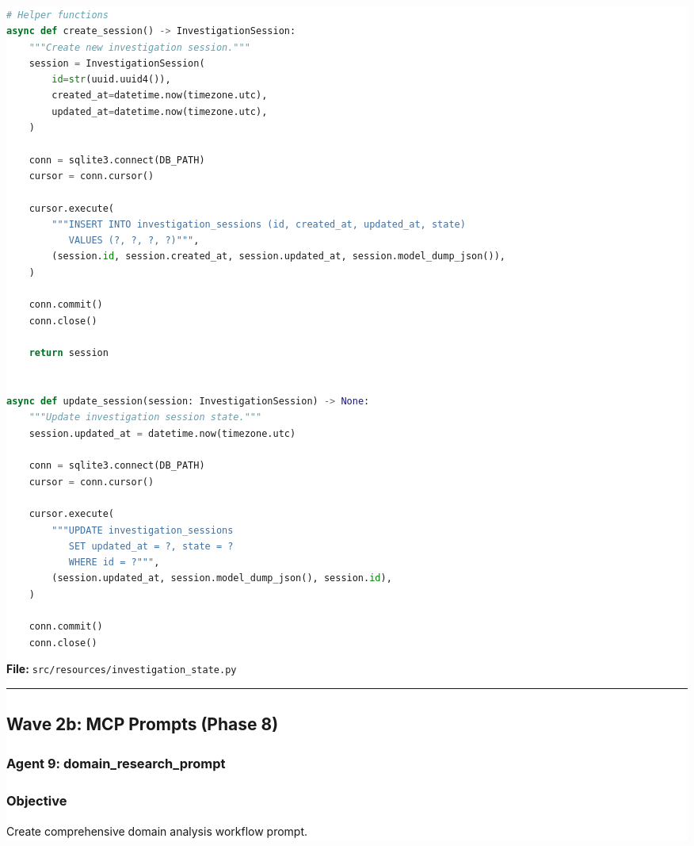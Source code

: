 ```python
# Helper functions
async def create_session() -> InvestigationSession:
    """Create new investigation session."""
    session = InvestigationSession(
        id=str(uuid.uuid4()),
        created_at=datetime.now(timezone.utc),
        updated_at=datetime.now(timezone.utc),
    )

    conn = sqlite3.connect(DB_PATH)
    cursor = conn.cursor()

    cursor.execute(
        """INSERT INTO investigation_sessions (id, created_at, updated_at, state)
           VALUES (?, ?, ?, ?)""",
        (session.id, session.created_at, session.updated_at, session.model_dump_json()),
    )

    conn.commit()
    conn.close()

    return session


async def update_session(session: InvestigationSession) -> None:
    """Update investigation session state."""
    session.updated_at = datetime.now(timezone.utc)

    conn = sqlite3.connect(DB_PATH)
    cursor = conn.cursor()

    cursor.execute(
        """UPDATE investigation_sessions
           SET updated_at = ?, state = ?
           WHERE id = ?""",
        (session.updated_at, session.model_dump_json(), session.id),
    )

    conn.commit()
    conn.close()
```

**File:** `src/resources/investigation_state.py`

---

## Wave 2b: MCP Prompts (Phase 8)

### Agent 9: domain_research_prompt

### Objective
Create comprehensive domain analysis workflow prompt.
